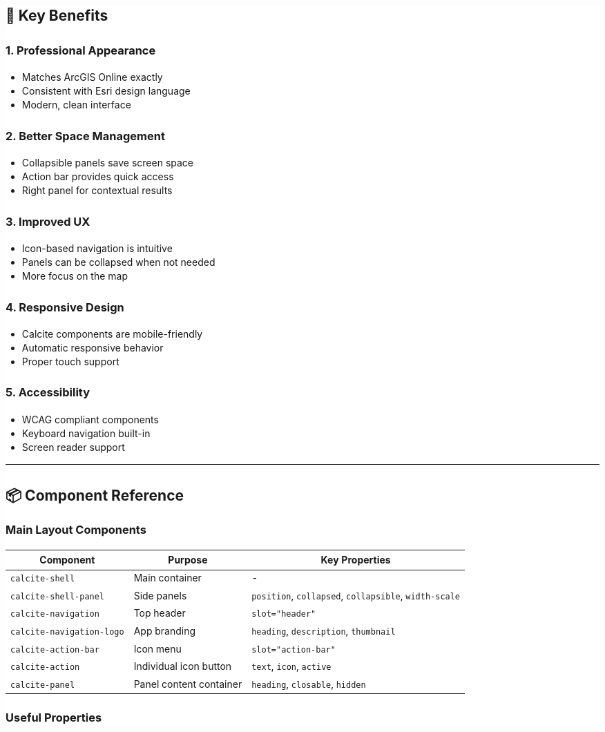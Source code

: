 
## 🎯 Key Benefits

### 1. **Professional Appearance**
- Matches ArcGIS Online exactly
- Consistent with Esri design language
- Modern, clean interface

### 2. **Better Space Management**
- Collapsible panels save screen space
- Action bar provides quick access
- Right panel for contextual results

### 3. **Improved UX**
- Icon-based navigation is intuitive
- Panels can be collapsed when not needed
- More focus on the map

### 4. **Responsive Design**
- Calcite components are mobile-friendly
- Automatic responsive behavior
- Proper touch support

### 5. **Accessibility**
- WCAG compliant components
- Keyboard navigation built-in
- Screen reader support

---

## 📦 Component Reference

### Main Layout Components

| Component | Purpose | Key Properties |
|-----------|---------|----------------|
| `calcite-shell` | Main container | - |
| `calcite-shell-panel` | Side panels | `position`, `collapsed`, `collapsible`, `width-scale` |
| `calcite-navigation` | Top header | `slot="header"` |
| `calcite-navigation-logo` | App branding | `heading`, `description`, `thumbnail` |
| `calcite-action-bar` | Icon menu | `slot="action-bar"` |
| `calcite-action` | Individual icon button | `text`, `icon`, `active` |
| `calcite-panel` | Panel content container | `heading`, `closable`, `hidden` |

### Useful Properties
